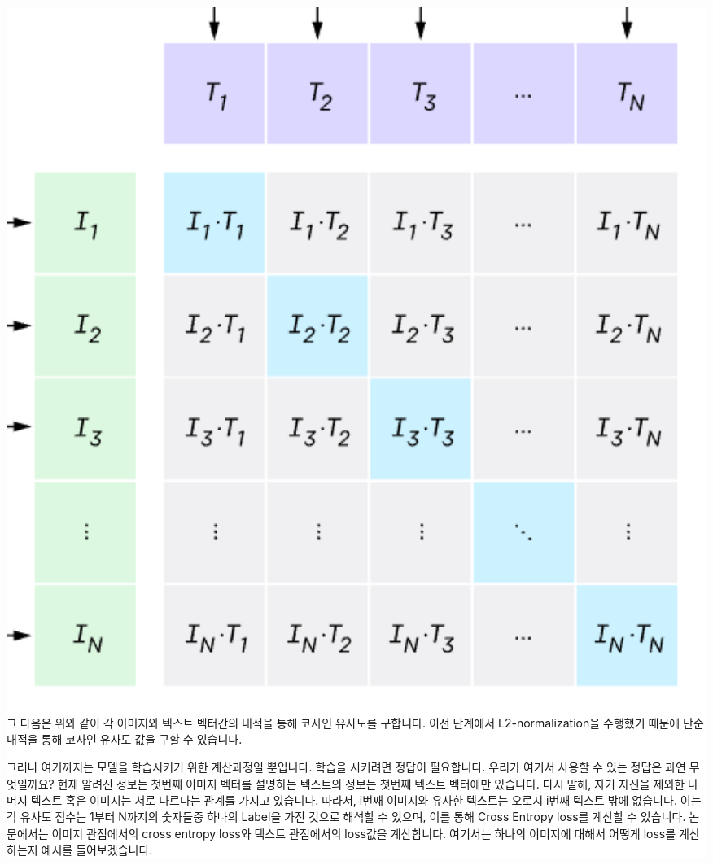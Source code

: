![](/assets/image/posts/2021-03-22-learning-transferable-visual-models/6.png)

그 다음은 위와 같이 각 이미지와 텍스트 벡터간의 내적을 통해 코사인 유사도를 구합니다. 이전 단계에서 L2-normalization을 수행했기 때문에 단순 내적을 통해 코사인 유사도 값을 구할 수 있습니다.

그러나 여기까지는 모델을 학습시키기 위한 계산과정일 뿐입니다. 학습을 시키려면 정답이 필요합니다. 우리가 여기서 사용할 수 있는 정답은 과연 무엇일까요? 현재 알려진 정보는 첫번째 이미지 벡터를 설명하는 텍스트의 정보는 첫번째 텍스트 벡터에만 있습니다. 다시 말해, 자기 자신을 제외한 나머지 텍스트 혹은 이미지는 서로 다르다는 관계를 가지고 있습니다. 따라서, i번째 이미지와 유사한 텍스트는 오로지 i번째 텍스트 밖에 없습니다. 이는 각 유사도 점수는 1부터 N까지의 숫자들중 하나의 Label을 가진 것으로 해석할 수 있으며, 이를 통해 Cross Entropy loss를 계산할 수 있습니다. 논문에서는 이미지 관점에서의 cross entropy loss와 텍스트 관점에서의 loss값을 계산합니다. 여기서는 하나의 이미지에 대해서 어떻게 loss를 계산하는지 예시를 들어보겠습니다.
